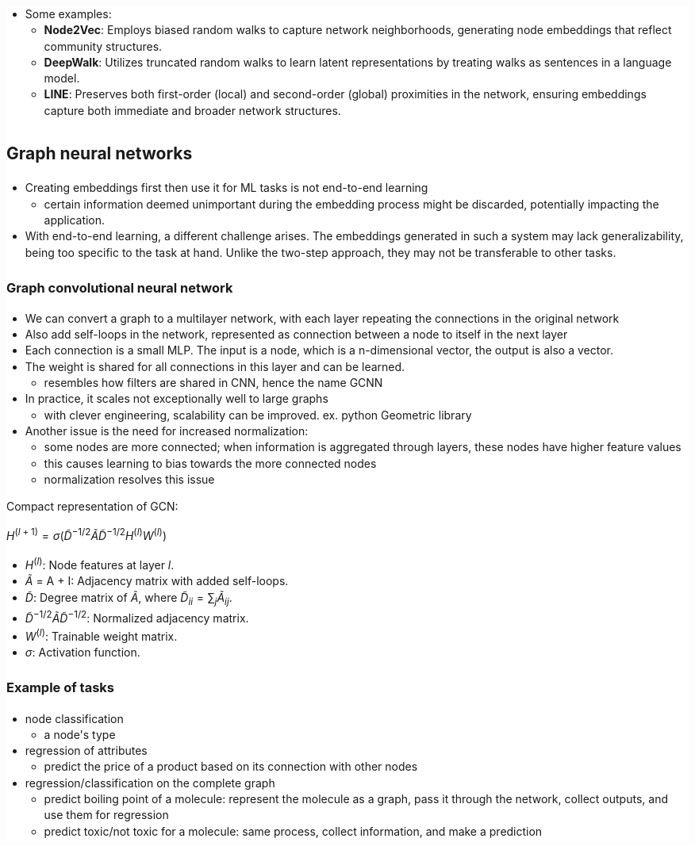 - Some examples:
	- **Node2Vec**: Employs biased random walks to capture network neighborhoods, generating node embeddings that reflect community structures.
	- **DeepWalk**: Utilizes truncated random walks to learn latent representations by treating walks as sentences in a language model.
	- **LINE**: Preserves both first-order (local) and second-order (global) proximities in the network, ensuring embeddings capture both immediate and broader network structures.

## Graph neural networks

- Creating embeddings first then use it for ML tasks is not end-to-end learning
	- certain information deemed unimportant during the embedding process might be discarded, potentially impacting the application.
- With end-to-end learning, a different challenge arises. The embeddings generated in such a system may lack generalizability, being too specific to the task at hand. Unlike the two-step approach, they may not be transferable to other tasks.

### Graph convolutional neural network

- We can convert a graph to a multilayer network, with each layer repeating the connections in the original network
- Also add self-loops in the network, represented as connection between a node to itself in the next layer
- Each connection is a small MLP. The input is a node, which is a n-dimensional vector, the output is also a vector. 
- The weight is shared for all connections in this layer and can be learned.
	- resembles how filters are shared in CNN, hence the name GCNN
- In practice, it scales not exceptionally well to large graphs
	- with clever engineering, scalability can be improved. ex. python Geometric library
- Another issue is the need for increased normalization:
	- some nodes are more connected; when information is aggregated through layers, these nodes have higher feature values
	- this causes learning to bias towards the more connected nodes
	- normalization resolves this issue

Compact representation of GCN:

$H^{(l+1)} = \sigma(\tilde{D}^{-1/2} \tilde{A} \tilde{D}^{-1/2} H^{(l)} W^{(l)})$

- $H^{(l)}$: Node features at layer $l$.
- $\tilde{A}$ = A + I: Adjacency matrix with added self-loops.
- $\tilde{D}$: Degree matrix of $\tilde{A}$, where $\tilde{D}_{ii} = \sum_j \tilde{A}_{ij}$.
- $\tilde{D}^{-1/2} \tilde{A} \tilde{D}^{-1/2}$: Normalized adjacency matrix.
- $W^{(l)}$: Trainable weight matrix.
- $\sigma$: Activation function.

### Example of tasks

- node classification
	- a node's type
- regression of attributes
	- predict the price of a product based on its connection with other nodes
- regression/classification on the complete graph
	- predict boiling point of a molecule: represent the molecule as a graph, pass it through the network, collect outputs, and use them for regression
	- predict toxic/not toxic for a molecule: same process, collect information, and make a prediction
